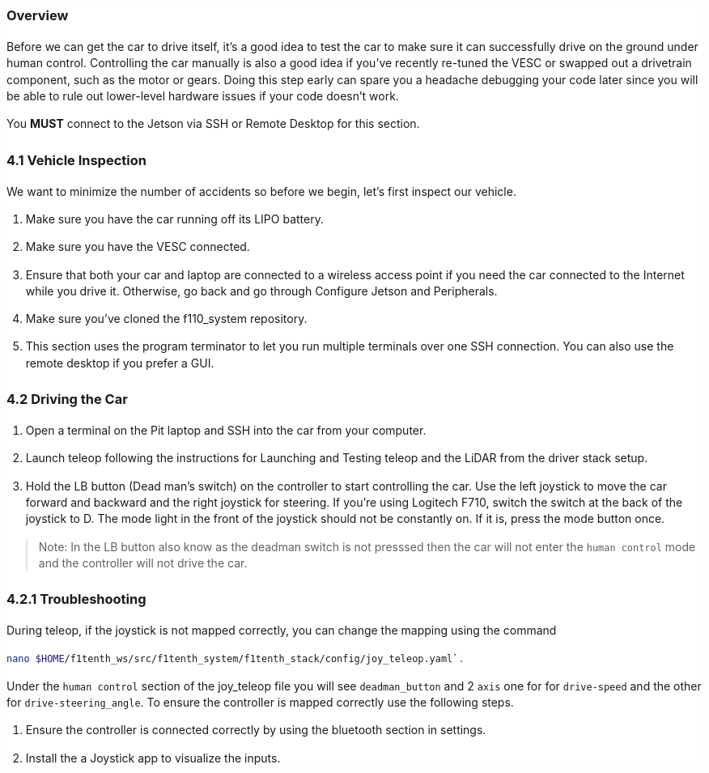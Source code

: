 ### Overview

Before we can get the car to drive itself, it’s a good idea to test the car to make sure it can successfully drive on the ground under human control. Controlling the car manually is also a good idea if you’ve recently re-tuned the VESC or swapped out a drivetrain component, such as the motor or gears. Doing this step early can spare you a headache debugging your code later since you will be able to rule out lower-level hardware issues if your code doesn’t work.

You **MUST** connect to the Jetson via SSH or Remote Desktop for this section.

### 4.1 Vehicle Inspection

We want to minimize the number of accidents so before we begin, let’s first inspect our vehicle.

1. Make sure you have the car running off its LIPO battery.

2. Make sure you have the VESC connected.

3. Ensure that both your car and laptop are connected to a wireless access point if you need the car connected to the Internet while you drive it. Otherwise, go back and go through Configure Jetson and Peripherals.

4. Make sure you’ve cloned the f110_system repository.

5. This section uses the program terminator to let you run multiple terminals over one SSH connection. You can also use the remote desktop if you prefer a GUI.

### 4.2 Driving the Car

1. Open a terminal on the Pit laptop and SSH into the car from your computer.

2. Launch teleop following the instructions for Launching and Testing teleop and the LiDAR from the driver stack setup.

3. Hold the LB button (Dead man’s switch) on the controller to start controlling the car. Use the left joystick to move the car forward and backward and the right joystick for steering. If you’re using Logitech F710, switch the switch at the back of the joystick to D. The mode light in the front of the joystick should not be constantly on. If it is, press the mode button once.

>Note: In the LB button  also know as the deadman switch is not presssed then the car will not enter the `human control` mode and the controller will not drive the car.

### 4.2.1 Troubleshooting

During teleop, if the joystick is not mapped correctly, you can change the mapping using the command 

```bash
nano $HOME/f1tenth_ws/src/f1tenth_system/f1tenth_stack/config/joy_teleop.yaml`. 
```

Under the `human control` section of the joy_teleop file you will see `deadman_button` and 2 `axis` one for for `drive-speed` and the other for `drive-steering_angle`. To ensure the controller is mapped correctly use the following steps.

1. Ensure the controller is connected correctly by using the bluetooth section in settings.

2. Install the a Joystick app to visualize the inputs.
